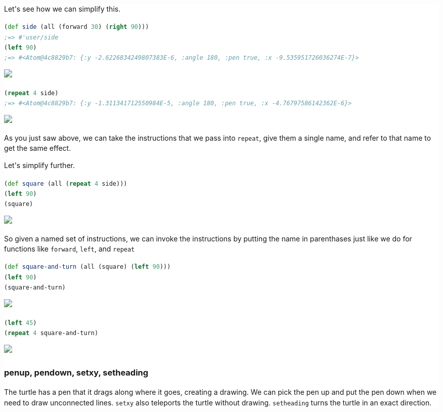 
Let's see how we can simplify this.


```clojure
(def side (all (forward 30) (right 90)))
;=> #'user/side
(left 90)
;=> #<Atom@4c8829b7: {:y -2.6226834249807383E-6, :angle 180, :pen true, :x -9.535951726036274E-7}>
```

![](https://github.com/google/clojure-turtle/blob/master/doc/img/frame04.png)


```clojure
(repeat 4 side)
;=> #<Atom@4c8829b7: {:y -1.311341712550984E-5, :angle 180, :pen true, :x -4.76797586142362E-6}>
```

![](https://github.com/google/clojure-turtle/blob/master/doc/img/frame05.png)

As you just saw above, we can take the instructions that we pass into `repeat`, give them a single name, and refer to that name to get the same effect.

Let's simplify further.

```clojure
(def square (all (repeat 4 side)))
(left 90)
(square)
```

![](https://github.com/google/clojure-turtle/blob/master/doc/img/frame06.png)


So given a named set of instructions, we can invoke the instructions by putting the name in parenthases just like we do for functions like `forward`, `left`, and `repeat`

```clojure
(def square-and-turn (all (square) (left 90)))
(left 90)
(square-and-turn)

```

![](https://github.com/google/clojure-turtle/blob/master/doc/img/frame07.png)


```clojure
(left 45)
(repeat 4 square-and-turn)
```

![](https://github.com/google/clojure-turtle/blob/master/doc/img/frame08.png)


### penup, pendown, setxy, setheading

The turtle has a pen that it drags along where it goes, creating a drawing.  We can pick the pen up and put the pen down when we need to draw unconnected lines.  `setxy` also teleports the turtle without drawing.  `setheading` turns the turtle in an exact direction.
